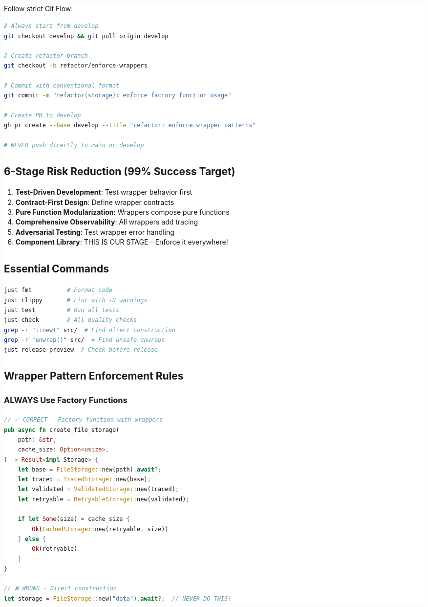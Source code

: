 Follow strict Git Flow:
```bash
# Always start from develop
git checkout develop && git pull origin develop

# Create refactor branch
git checkout -b refactor/enforce-wrappers

# Commit with conventional format
git commit -m "refactor(storage): enforce factory function usage"

# Create PR to develop
gh pr create --base develop --title "refactor: enforce wrapper patterns"

# NEVER push directly to main or develop
```

## 6-Stage Risk Reduction (99% Success Target)

1. **Test-Driven Development**: Test wrapper behavior first
2. **Contract-First Design**: Define wrapper contracts
3. **Pure Function Modularization**: Wrappers compose pure functions
4. **Comprehensive Observability**: All wrappers add tracing
5. **Adversarial Testing**: Test wrapper error handling
6. **Component Library**: THIS IS OUR STAGE - Enforce it everywhere!

## Essential Commands

```bash
just fmt          # Format code
just clippy       # Lint with -D warnings
just test         # Run all tests
just check        # All quality checks
grep -r "::new(" src/  # Find direct construction
grep -r "unwrap()" src/  # Find unsafe unwraps
just release-preview  # Check before release
```

## Wrapper Pattern Enforcement Rules

### ALWAYS Use Factory Functions
```rust
// ✅ CORRECT - Factory function with wrappers
pub async fn create_file_storage(
    path: &str,
    cache_size: Option<usize>,
) -> Result<impl Storage> {
    let base = FileStorage::new(path).await?;
    let traced = TracedStorage::new(base);
    let validated = ValidatedStorage::new(traced);
    let retryable = RetryableStorage::new(validated);
    
    if let Some(size) = cache_size {
        Ok(CachedStorage::new(retryable, size))
    } else {
        Ok(retryable)
    }
}

// ❌ WRONG - Direct construction
let storage = FileStorage::new("data").await?;  // NEVER DO THIS!
```
